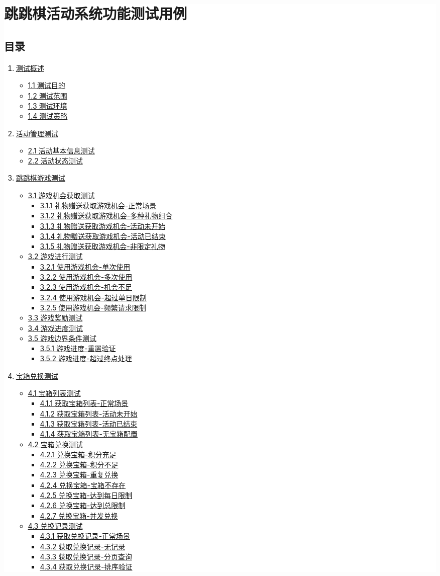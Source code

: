 # 跳跳棋活动系统功能测试用例

## 目录

1. [测试概述](#1-测试概述)
   - [1.1 测试目的](#11-测试目的)
   - [1.2 测试范围](#12-测试范围)
   - [1.3 测试环境](#13-测试环境)
   - [1.4 测试策略](#14-测试策略)

2. [活动管理测试](#2-活动管理测试)
   - [2.1 活动基本信息测试](#21-活动基本信息测试)
   - [2.2 活动状态测试](#22-活动状态测试)

3. [跳跳棋游戏测试](#3-跳跳棋游戏测试)
   - [3.1 游戏机会获取测试](#31-游戏机会获取测试)
     - [3.1.1 礼物赠送获取游戏机会-正常场景](#311-礼物赠送获取游戏机会-正常场景)
     - [3.1.2 礼物赠送获取游戏机会-多种礼物组合](#312-礼物赠送获取游戏机会-多种礼物组合)
     - [3.1.3 礼物赠送获取游戏机会-活动未开始](#313-礼物赠送获取游戏机会-活动未开始)
     - [3.1.4 礼物赠送获取游戏机会-活动已结束](#314-礼物赠送获取游戏机会-活动已结束)
     - [3.1.5 礼物赠送获取游戏机会-非限定礼物](#315-礼物赠送获取游戏机会-非限定礼物)
   - [3.2 游戏进行测试](#32-游戏进行测试)
     - [3.2.1 使用游戏机会-单次使用](#321-使用游戏机会-单次使用)
     - [3.2.2 使用游戏机会-多次使用](#322-使用游戏机会-多次使用)
     - [3.2.3 使用游戏机会-机会不足](#323-使用游戏机会-机会不足)
     - [3.2.4 使用游戏机会-超过单日限制](#324-使用游戏机会-超过单日限制)
     - [3.2.5 使用游戏机会-频繁请求限制](#325-使用游戏机会-频繁请求限制)
   - [3.3 游戏奖励测试](#33-游戏奖励测试)
   - [3.4 游戏进度测试](#34-游戏进度测试)
   - [3.5 游戏边界条件测试](#35-游戏边界条件测试)
     - [3.5.1 游戏进度-重置验证](#351-游戏进度-重置验证)
     - [3.5.2 游戏进度-超过终点处理](#352-游戏进度-超过终点处理)

4. [宝箱兑换测试](#4-宝箱兑换测试)
   - [4.1 宝箱列表测试](#41-宝箱列表测试)
     - [4.1.1 获取宝箱列表-正常场景](#411-获取宝箱列表-正常场景)
     - [4.1.2 获取宝箱列表-活动未开始](#412-获取宝箱列表-活动未开始)
     - [4.1.3 获取宝箱列表-活动已结束](#413-获取宝箱列表-活动已结束)
     - [4.1.4 获取宝箱列表-无宝箱配置](#414-获取宝箱列表-无宝箱配置)
   - [4.2 宝箱兑换测试](#42-宝箱兑换测试)
     - [4.2.1 兑换宝箱-积分充足](#421-兑换宝箱-积分充足)
     - [4.2.2 兑换宝箱-积分不足](#422-兑换宝箱-积分不足)
     - [4.2.3 兑换宝箱-重复兑换](#423-兑换宝箱-重复兑换)
     - [4.2.4 兑换宝箱-宝箱不存在](#424-兑换宝箱-宝箱不存在)
     - [4.2.5 兑换宝箱-达到每日限制](#425-兑换宝箱-达到每日限制)
     - [4.2.6 兑换宝箱-达到总限制](#426-兑换宝箱-达到总限制)
     - [4.2.7 兑换宝箱-并发兑换](#427-兑换宝箱-并发兑换)
   - [4.3 兑换记录测试](#43-兑换记录测试)
     - [4.3.1 获取兑换记录-正常场景](#431-获取兑换记录-正常场景)
     - [4.3.2 获取兑换记录-无记录](#432-获取兑换记录-无记录)
     - [4.3.3 获取兑换记录-分页查询](#433-获取兑换记录-分页查询)
     - [4.3.4 获取兑换记录-排序验证](#434-获取兑换记录-排序验证)
